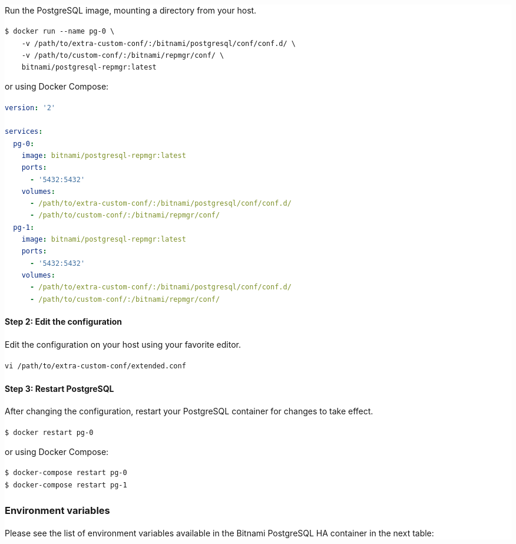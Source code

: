 Run the PostgreSQL image, mounting a directory from your host.

```console
$ docker run --name pg-0 \
    -v /path/to/extra-custom-conf/:/bitnami/postgresql/conf/conf.d/ \
    -v /path/to/custom-conf/:/bitnami/repmgr/conf/ \
    bitnami/postgresql-repmgr:latest
```

or using Docker Compose:

```yaml
version: '2'

services:
  pg-0:
    image: bitnami/postgresql-repmgr:latest
    ports:
      - '5432:5432'
    volumes:
      - /path/to/extra-custom-conf/:/bitnami/postgresql/conf/conf.d/
      - /path/to/custom-conf/:/bitnami/repmgr/conf/
  pg-1:
    image: bitnami/postgresql-repmgr:latest
    ports:
      - '5432:5432'
    volumes:
      - /path/to/extra-custom-conf/:/bitnami/postgresql/conf/conf.d/
      - /path/to/custom-conf/:/bitnami/repmgr/conf/
```

#### Step 2: Edit the configuration

Edit the configuration on your host using your favorite editor.

```console
vi /path/to/extra-custom-conf/extended.conf
```

#### Step 3: Restart PostgreSQL

After changing the configuration, restart your PostgreSQL container for changes to take effect.

```console
$ docker restart pg-0
```

or using Docker Compose:

```console
$ docker-compose restart pg-0
$ docker-compose restart pg-1
```

### Environment variables

Please see the list of environment variables available in the Bitnami PostgreSQL HA container in the next table:
